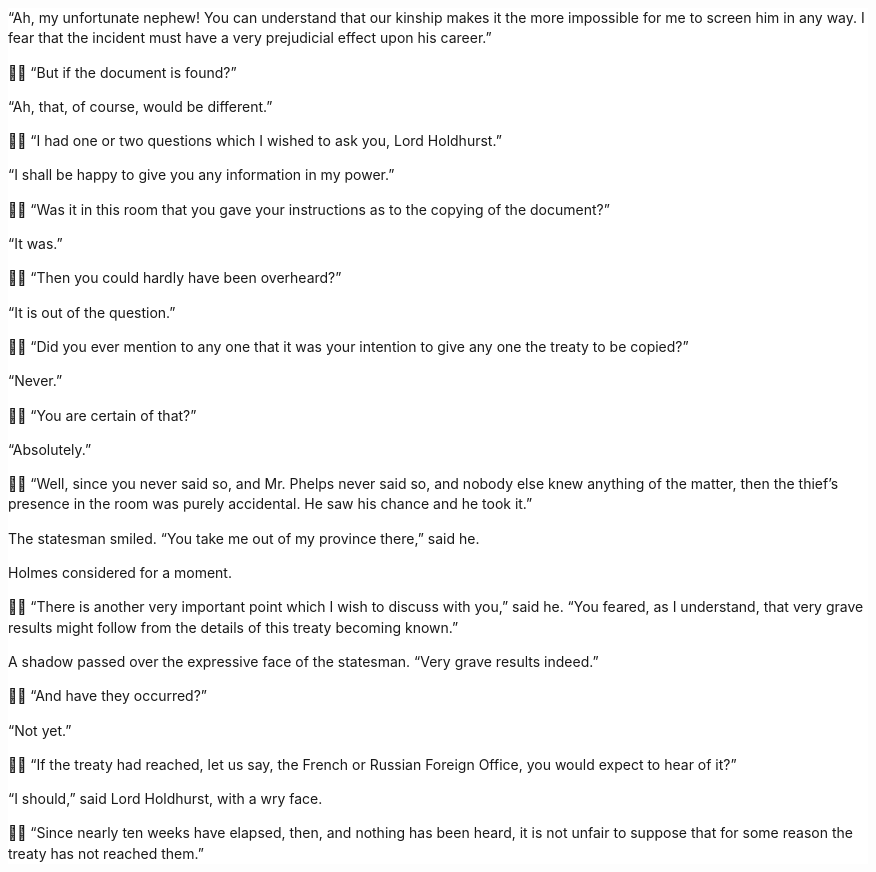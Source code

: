 “Ah, my unfortunate nephew! You can understand that our kinship makes
it the more impossible for me to screen him in any way. I fear that
the incident must have a very prejudicial effect upon his career.”

🕵️‍♂️ “But if the document is found?”

“Ah, that, of course, would be different.”

🕵️‍♂️ “I had one or two questions which I wished to ask you, Lord
Holdhurst.”

“I shall be happy to give you any information in my power.”

🕵️‍♂️ “Was it in this room that you gave your instructions as to the
copying of the document?”

“It was.”

🕵️‍♂️ “Then you could hardly have been overheard?”

“It is out of the question.”

🕵️‍♂️ “Did you ever mention to any one that it was your intention to give
any one the treaty to be copied?”

“Never.”

🕵️‍♂️ “You are certain of that?”

“Absolutely.”

🕵️‍♂️ “Well, since you never said so, and Mr. Phelps never said so, and
nobody else knew anything of the matter, then the thief’s presence in
the room was purely accidental. He saw his chance and he took it.”

The statesman smiled. “You take me out of my province there,” said
he.

Holmes considered for a moment. 

🕵️‍♂️ “There is another very important
point which I wish to discuss with you,” said he. “You feared, as I
understand, that very grave results might follow from the details of
this treaty becoming known.”

A shadow passed over the expressive face of the statesman. “Very
grave results indeed.”

🕵️‍♂️ “And have they occurred?”

“Not yet.”

🕵️‍♂️ “If the treaty had reached, let us say, the French or Russian Foreign
Office, you would expect to hear of it?”

“I should,” said Lord Holdhurst, with a wry face.

🕵️‍♂️ “Since nearly ten weeks have elapsed, then, and nothing has been
heard, it is not unfair to suppose that for some reason the treaty
has not reached them.”

